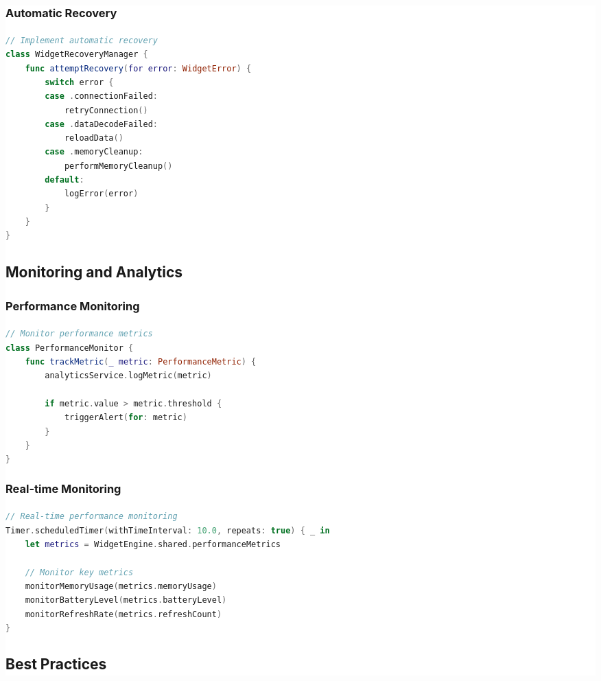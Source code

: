 ### Automatic Recovery

```swift
// Implement automatic recovery
class WidgetRecoveryManager {
    func attemptRecovery(for error: WidgetError) {
        switch error {
        case .connectionFailed:
            retryConnection()
        case .dataDecodeFailed:
            reloadData()
        case .memoryCleanup:
            performMemoryCleanup()
        default:
            logError(error)
        }
    }
}
```

## Monitoring and Analytics

### Performance Monitoring

```swift
// Monitor performance metrics
class PerformanceMonitor {
    func trackMetric(_ metric: PerformanceMetric) {
        analyticsService.logMetric(metric)
        
        if metric.value > metric.threshold {
            triggerAlert(for: metric)
        }
    }
}
```

### Real-time Monitoring

```swift
// Real-time performance monitoring
Timer.scheduledTimer(withTimeInterval: 10.0, repeats: true) { _ in
    let metrics = WidgetEngine.shared.performanceMetrics
    
    // Monitor key metrics
    monitorMemoryUsage(metrics.memoryUsage)
    monitorBatteryLevel(metrics.batteryLevel)
    monitorRefreshRate(metrics.refreshCount)
}
```

## Best Practices
